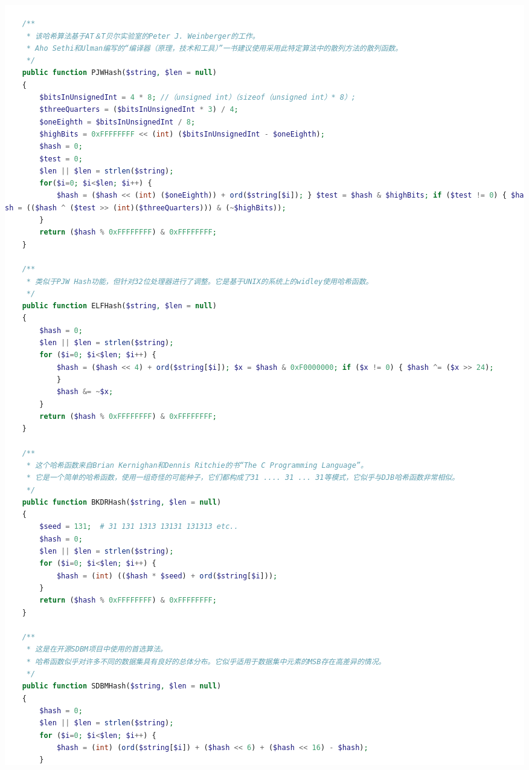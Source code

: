 ```php

    /**
     * 该哈希算法基于AT＆T贝尔实验室的Peter J. Weinberger的工作。
     * Aho Sethi和Ulman编写的“编译器（原理，技术和工具）”一书建议使用采用此特定算法中的散列方法的散列函数。
     */
    public function PJWHash($string, $len = null)
    {
        $bitsInUnsignedInt = 4 * 8; //（unsigned int）（sizeof（unsigned int）* 8）;
        $threeQuarters = ($bitsInUnsignedInt * 3) / 4;
        $oneEighth = $bitsInUnsignedInt / 8;
        $highBits = 0xFFFFFFFF << (int) ($bitsInUnsignedInt - $oneEighth);
        $hash = 0;
        $test = 0;
        $len || $len = strlen($string);
        for($i=0; $i<$len; $i++) {
            $hash = ($hash << (int) ($oneEighth)) + ord($string[$i]); } $test = $hash & $highBits; if ($test != 0) { $hash = (($hash ^ ($test >> (int)($threeQuarters))) & (~$highBits));
        }
        return ($hash % 0xFFFFFFFF) & 0xFFFFFFFF;
    }

    /**
     * 类似于PJW Hash功能，但针对32位处理器进行了调整。它是基于UNIX的系统上的widley使用哈希函数。
     */
    public function ELFHash($string, $len = null)
    {
        $hash = 0;
        $len || $len = strlen($string);
        for ($i=0; $i<$len; $i++) {
            $hash = ($hash << 4) + ord($string[$i]); $x = $hash & 0xF0000000; if ($x != 0) { $hash ^= ($x >> 24);
            }
            $hash &= ~$x;
        }
        return ($hash % 0xFFFFFFFF) & 0xFFFFFFFF;
    }

    /**
     * 这个哈希函数来自Brian Kernighan和Dennis Ritchie的书“The C Programming Language”。
     * 它是一个简单的哈希函数，使用一组奇怪的可能种子，它们都构成了31 .... 31 ... 31等模式，它似乎与DJB哈希函数非常相似。
     */
    public function BKDRHash($string, $len = null)
    {
        $seed = 131;  # 31 131 1313 13131 131313 etc..
        $hash = 0;
        $len || $len = strlen($string);
        for ($i=0; $i<$len; $i++) {
            $hash = (int) (($hash * $seed) + ord($string[$i]));
        }
        return ($hash % 0xFFFFFFFF) & 0xFFFFFFFF;
    }

    /**
     * 这是在开源SDBM项目中使用的首选算法。
     * 哈希函数似乎对许多不同的数据集具有良好的总体分布。它似乎适用于数据集中元素的MSB存在高差异的情况。
     */
    public function SDBMHash($string, $len = null)
    {
        $hash = 0;
        $len || $len = strlen($string);
        for ($i=0; $i<$len; $i++) {
            $hash = (int) (ord($string[$i]) + ($hash << 6) + ($hash << 16) - $hash);
        }
```